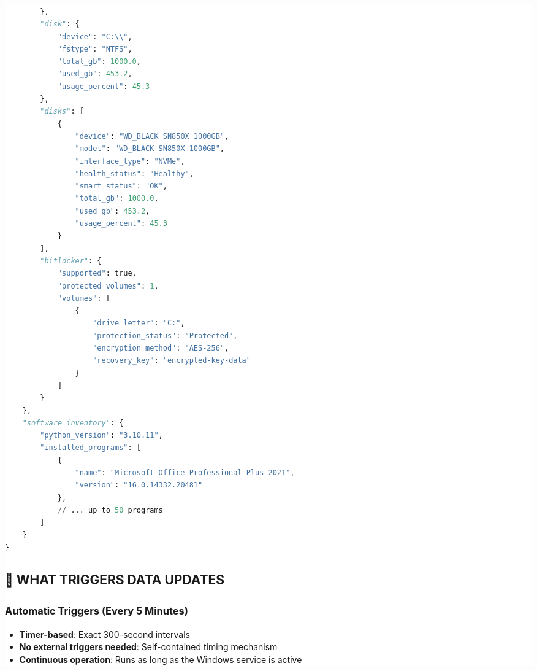 ```python
        },
        "disk": {
            "device": "C:\\",
            "fstype": "NTFS",
            "total_gb": 1000.0,
            "used_gb": 453.2,
            "usage_percent": 45.3
        },
        "disks": [
            {
                "device": "WD_BLACK SN850X 1000GB",
                "model": "WD_BLACK SN850X 1000GB",
                "interface_type": "NVMe",
                "health_status": "Healthy",
                "smart_status": "OK",
                "total_gb": 1000.0,
                "used_gb": 453.2,
                "usage_percent": 45.3
            }
        ],
        "bitlocker": {
            "supported": true,
            "protected_volumes": 1,
            "volumes": [
                {
                    "drive_letter": "C:",
                    "protection_status": "Protected",
                    "encryption_method": "AES-256",
                    "recovery_key": "encrypted-key-data"
                }
            ]
        }
    },
    "software_inventory": {
        "python_version": "3.10.11",
        "installed_programs": [
            {
                "name": "Microsoft Office Professional Plus 2021",
                "version": "16.0.14332.20481"
            },
            // ... up to 50 programs
        ]
    }
}
```

## 🎯 **WHAT TRIGGERS DATA UPDATES**

### **Automatic Triggers (Every 5 Minutes)**
- **Timer-based**: Exact 300-second intervals
- **No external triggers needed**: Self-contained timing mechanism
- **Continuous operation**: Runs as long as the Windows service is active
